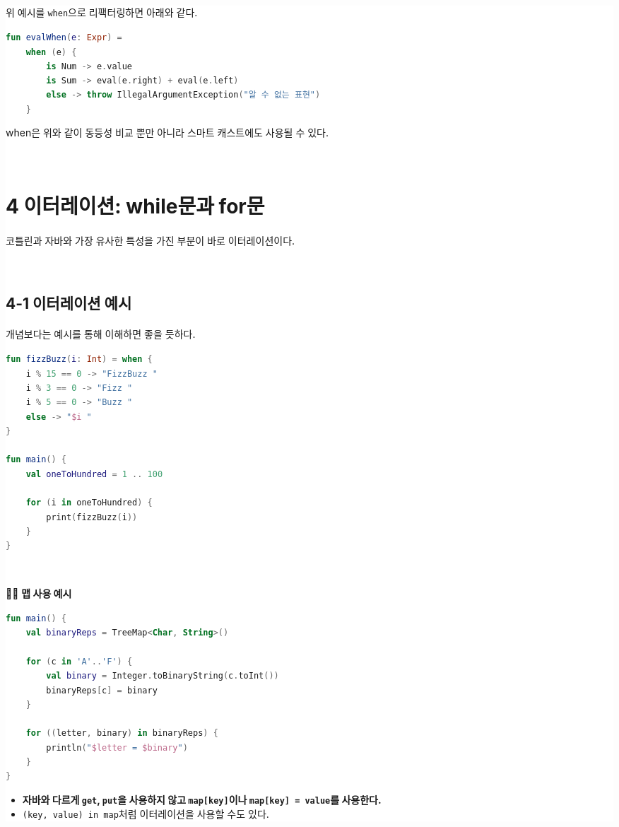 위 예시를 `when`으로 리팩터링하면 아래와 같다.

```kt
fun evalWhen(e: Expr) =
    when (e) {
        is Num -> e.value
        is Sum -> eval(e.right) + eval(e.left)
        else -> throw IllegalArgumentException("알 수 없는 표현")
    }
```
when은 위와 같이 동등성 비교 뿐만 아니라 스마트 캐스트에도 사용될 수 있다.

<br>

# 4 이터레이션: while문과 for문
코틀린과 자바와 가장 유사한 특성을 가진 부분이 바로 이터레이션이다.

<br>

## 4-1 이터레이션 예시

개념보다는 예시를 통해 이해하면 좋을 듯하다.

```kt
fun fizzBuzz(i: Int) = when {
    i % 15 == 0 -> "FizzBuzz "
    i % 3 == 0 -> "Fizz "
    i % 5 == 0 -> "Buzz "
    else -> "$i "
}

fun main() {
    val oneToHundred = 1 .. 100

    for (i in oneToHundred) {
        print(fizzBuzz(i))
    }
}
```

<br>

💁‍♂️  **맵 사용 예시**

```kt
fun main() {
    val binaryReps = TreeMap<Char, String>()

    for (c in 'A'..'F') {
        val binary = Integer.toBinaryString(c.toInt())
        binaryReps[c] = binary
    }

    for ((letter, binary) in binaryReps) {
        println("$letter = $binary")
    }
}
```
* **자바와 다르게 `get`, `put`을 사용하지 않고 `map[key]`이나 `map[key] = value`를 사용한다.**
* `(key, value) in map`처럼 이터레이션을 사용할 수도 있다.
